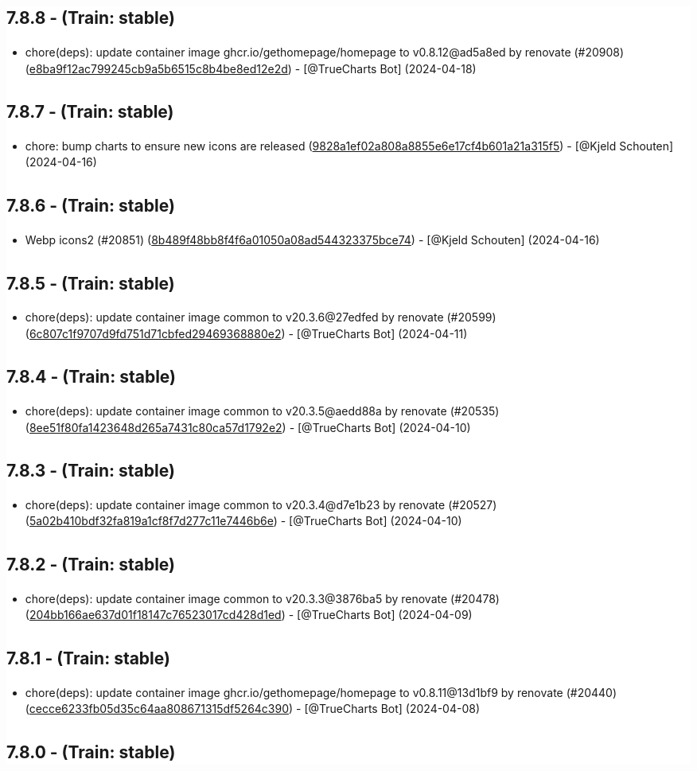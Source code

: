 ## 7.8.8 - (Train: stable)

- chore(deps): update container image ghcr.io/gethomepage/homepage to v0.8.12@ad5a8ed by renovate (#20908) ([e8ba9f12ac799245cb9a5b6515c8b4be8ed12e2d](https://github.com/truecharts/charts/commit/e8ba9f12ac799245cb9a5b6515c8b4be8ed12e2d)) - [@TrueCharts Bot] (2024-04-18)

## 7.8.7 - (Train: stable)

- chore: bump charts to ensure new icons are released ([9828a1ef02a808a8855e6e17cf4b601a21a315f5](https://github.com/truecharts/charts/commit/9828a1ef02a808a8855e6e17cf4b601a21a315f5)) - [@Kjeld Schouten] (2024-04-16)

## 7.8.6 - (Train: stable)

- Webp icons2 (#20851) ([8b489f48bb8f4f6a01050a08ad544323375bce74](https://github.com/truecharts/charts/commit/8b489f48bb8f4f6a01050a08ad544323375bce74)) - [@Kjeld Schouten] (2024-04-16)

## 7.8.5 - (Train: stable)

- chore(deps): update container image common to v20.3.6@27edfed by renovate (#20599) ([6c807c1f9707d9fd751d71cbfed29469368880e2](https://github.com/truecharts/charts/commit/6c807c1f9707d9fd751d71cbfed29469368880e2)) - [@TrueCharts Bot] (2024-04-11)

## 7.8.4 - (Train: stable)

- chore(deps): update container image common to v20.3.5@aedd88a by renovate (#20535) ([8ee51f80fa1423648d265a7431c80ca57d1792e2](https://github.com/truecharts/charts/commit/8ee51f80fa1423648d265a7431c80ca57d1792e2)) - [@TrueCharts Bot] (2024-04-10)

## 7.8.3 - (Train: stable)

- chore(deps): update container image common to v20.3.4@d7e1b23 by renovate (#20527) ([5a02b410bdf32fa819a1cf8f7d277c11e7446b6e](https://github.com/truecharts/charts/commit/5a02b410bdf32fa819a1cf8f7d277c11e7446b6e)) - [@TrueCharts Bot] (2024-04-10)

## 7.8.2 - (Train: stable)

- chore(deps): update container image common to v20.3.3@3876ba5 by renovate (#20478) ([204bb166ae637d01f18147c76523017cd428d1ed](https://github.com/truecharts/charts/commit/204bb166ae637d01f18147c76523017cd428d1ed)) - [@TrueCharts Bot] (2024-04-09)

## 7.8.1 - (Train: stable)

- chore(deps): update container image ghcr.io/gethomepage/homepage to v0.8.11@13d1bf9 by renovate (#20440) ([cecce6233fb05d35c64aa808671315df5264c390](https://github.com/truecharts/charts/commit/cecce6233fb05d35c64aa808671315df5264c390)) - [@TrueCharts Bot] (2024-04-08)

## 7.8.0 - (Train: stable)
